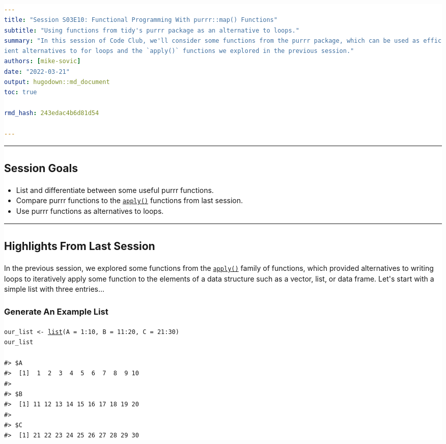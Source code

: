 ```yaml
---
title: "Session S03E10: Functional Programming With purrr::map() Functions"
subtitle: "Using functions from tidy's purrr package as an alternative to loops."
summary: "In this session of Code Club, we'll consider some functions from the purrr package, which can be used as efficient alternatives to for loops and the `apply()` functions we explored in the previous session."  
authors: [mike-sovic]
date: "2022-03-21"
output: hugodown::md_document
toc: true

rmd_hash: 243edac4b6d81d54

---
```


------------------------------------------------------------------------

## Session Goals

-   List and differentiate between some useful purrr functions.
-   Compare purrr functions to the [`apply()`](https://rdrr.io/r/base/apply.html) functions from last session.
-   Use purrr functions as alternatives to loops.

------------------------------------------------------------------------

## Highlights From Last Session

In the previous session, we explored some functions from the [`apply()`](https://rdrr.io/r/base/apply.html) family of functions, which provided alternatives to writing loops to iteratively apply some function to the elements of a data structure such as a vector, list, or data frame. Let's start with a simple list with three entries...

### Generate An Example List

<div class="highlight">

<pre class='chroma'><code class='language-r' data-lang='r'><span class='nv'>our_list</span> <span class='o'>&lt;-</span> <span class='nf'><a href='https://rdrr.io/r/base/list.html'>list</a></span><span class='o'>(</span>A <span class='o'>=</span> <span class='m'>1</span><span class='o'>:</span><span class='m'>10</span>, B <span class='o'>=</span> <span class='m'>11</span><span class='o'>:</span><span class='m'>20</span>, C <span class='o'>=</span> <span class='m'>21</span><span class='o'>:</span><span class='m'>30</span><span class='o'>)</span>
<span class='nv'>our_list</span>

<span class='c'>#&gt; $A</span>
<span class='c'>#&gt;  [1]  1  2  3  4  5  6  7  8  9 10</span>
<span class='c'>#&gt; </span>
<span class='c'>#&gt; $B</span>
<span class='c'>#&gt;  [1] 11 12 13 14 15 16 17 18 19 20</span>
<span class='c'>#&gt; </span>
<span class='c'>#&gt; $C</span>
<span class='c'>#&gt;  [1] 21 22 23 24 25 26 27 28 29 30</span>
</code></pre>
